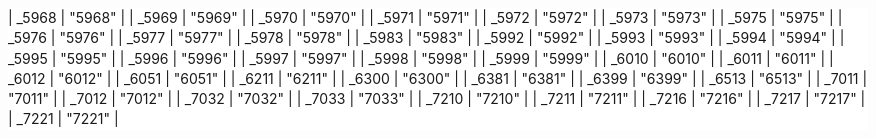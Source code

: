 | _5968 | &quot;5968&quot; |
| _5969 | &quot;5969&quot; |
| _5970 | &quot;5970&quot; |
| _5971 | &quot;5971&quot; |
| _5972 | &quot;5972&quot; |
| _5973 | &quot;5973&quot; |
| _5975 | &quot;5975&quot; |
| _5976 | &quot;5976&quot; |
| _5977 | &quot;5977&quot; |
| _5978 | &quot;5978&quot; |
| _5983 | &quot;5983&quot; |
| _5992 | &quot;5992&quot; |
| _5993 | &quot;5993&quot; |
| _5994 | &quot;5994&quot; |
| _5995 | &quot;5995&quot; |
| _5996 | &quot;5996&quot; |
| _5997 | &quot;5997&quot; |
| _5998 | &quot;5998&quot; |
| _5999 | &quot;5999&quot; |
| _6010 | &quot;6010&quot; |
| _6011 | &quot;6011&quot; |
| _6012 | &quot;6012&quot; |
| _6051 | &quot;6051&quot; |
| _6211 | &quot;6211&quot; |
| _6300 | &quot;6300&quot; |
| _6381 | &quot;6381&quot; |
| _6399 | &quot;6399&quot; |
| _6513 | &quot;6513&quot; |
| _7011 | &quot;7011&quot; |
| _7012 | &quot;7012&quot; |
| _7032 | &quot;7032&quot; |
| _7033 | &quot;7033&quot; |
| _7210 | &quot;7210&quot; |
| _7211 | &quot;7211&quot; |
| _7216 | &quot;7216&quot; |
| _7217 | &quot;7217&quot; |
| _7221 | &quot;7221&quot; |
